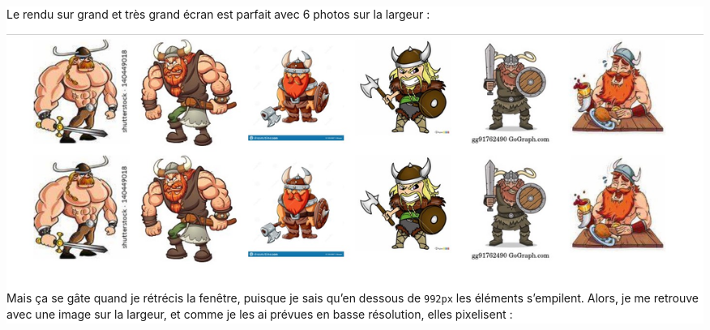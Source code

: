 ````html
````
Le rendu sur grand et très grand écran est parfait avec 6 photos sur la largeur :

![Mise en page bootstrap](../images/bootstrap-mise-en-page/mise-page-viking-large.jpg)

<div style="page-break-after: always;"></div>

Mais ça se gâte quand je rétrécis la fenêtre, puisque je sais qu’en dessous de `992px` les éléments s’empilent. Alors, je me retrouve avec une image sur la largeur, et comme je les ai prévues en basse résolution, elles pixelisent :
